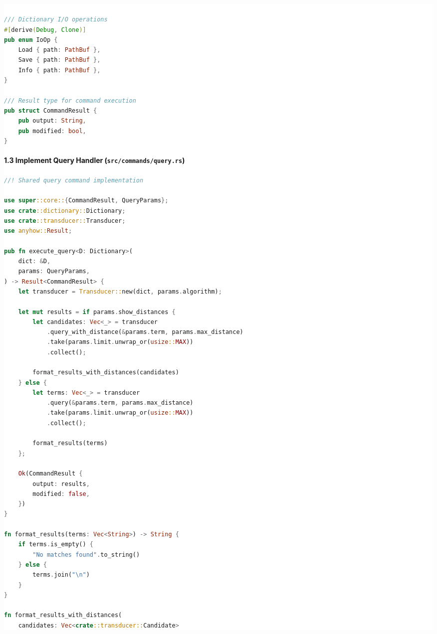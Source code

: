 ```rust

/// Dictionary I/O operations
#[derive(Debug, Clone)]
pub enum IoOp {
    Load { path: PathBuf },
    Save { path: PathBuf },
    Info { path: PathBuf },
}

/// Result type for command execution
pub struct CommandResult {
    pub output: String,
    pub modified: bool,
}
```

#### 1.3 Implement Query Handler (`src/commands/query.rs`)

```rust
//! Shared query command implementation

use super::core::{CommandResult, QueryParams};
use crate::dictionary::Dictionary;
use crate::transducer::Transducer;
use anyhow::Result;

pub fn execute_query<D: Dictionary>(
    dict: &D,
    params: QueryParams,
) -> Result<CommandResult> {
    let transducer = Transducer::new(dict, params.algorithm);

    let mut results = if params.show_distances {
        let candidates: Vec<_> = transducer
            .query_with_distance(&params.term, params.max_distance)
            .take(params.limit.unwrap_or(usize::MAX))
            .collect();

        format_results_with_distances(candidates)
    } else {
        let terms: Vec<_> = transducer
            .query(&params.term, params.max_distance)
            .take(params.limit.unwrap_or(usize::MAX))
            .collect();

        format_results(terms)
    };

    Ok(CommandResult {
        output: results,
        modified: false,
    })
}

fn format_results(terms: Vec<String>) -> String {
    if terms.is_empty() {
        "No matches found".to_string()
    } else {
        terms.join("\n")
    }
}

fn format_results_with_distances(
    candidates: Vec<crate::transducer::Candidate>
```